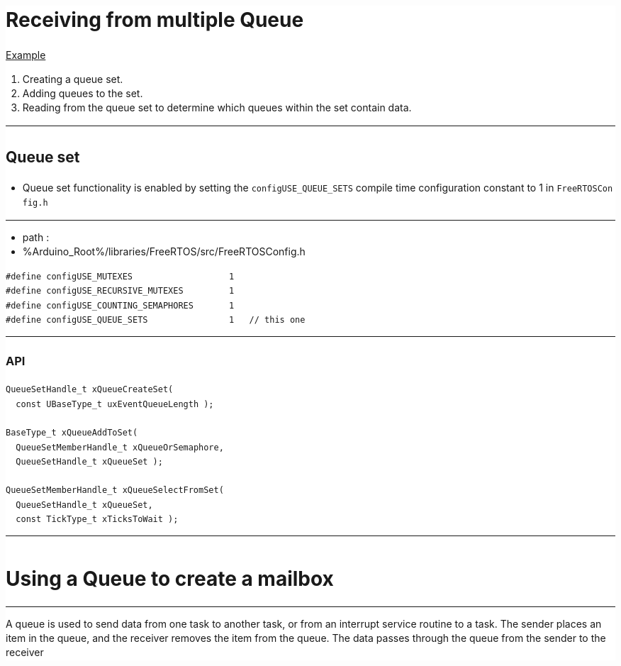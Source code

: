 
# Receiving from multiple Queue
[Example](https://github.com/freeRTOS-Taipei/workshop_exsample/tree/master/lab3)

1. Creating a queue set.
2. Adding queues to the set.
3. Reading from the queue set to determine which queues within the set contain data.

----
## Queue set
* Queue set functionality is enabled by setting the `configUSE_QUEUE_SETS` compile time configuration constant to 1 in `FreeRTOSConfig.h`

----

* path :
* %Arduino_Root%/libraries/FreeRTOS/src/FreeRTOSConfig.h

```
#define configUSE_MUTEXES                   1
#define configUSE_RECURSIVE_MUTEXES         1
#define configUSE_COUNTING_SEMAPHORES       1
#define configUSE_QUEUE_SETS                1   // this one
```

----
### API

```
QueueSetHandle_t xQueueCreateSet(
  const UBaseType_t uxEventQueueLength );

BaseType_t xQueueAddToSet(
  QueueSetMemberHandle_t xQueueOrSemaphore,
  QueueSetHandle_t xQueueSet );

QueueSetMemberHandle_t xQueueSelectFromSet(
  QueueSetHandle_t xQueueSet,
  const TickType_t xTicksToWait );
```

---

# Using a Queue to create a mailbox

----
A queue is used to send data from one task to another task, or from an interrupt
service routine to a task. The sender places an item in the queue, and the receiver
removes the item from the queue. The data passes through the queue from the sender
to the receiver
